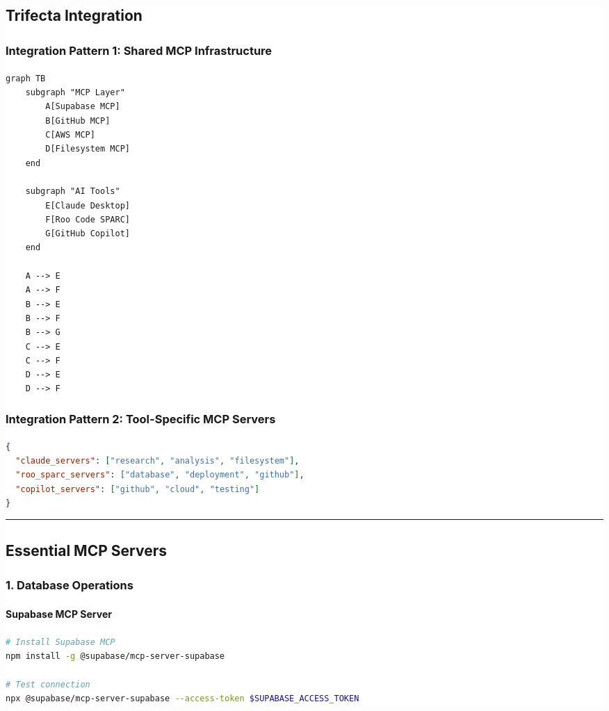 
## Trifecta Integration

### Integration Pattern 1: Shared MCP Infrastructure

```mermaid
graph TB
    subgraph "MCP Layer"
        A[Supabase MCP] 
        B[GitHub MCP]
        C[AWS MCP]
        D[Filesystem MCP]
    end
    
    subgraph "AI Tools"
        E[Claude Desktop]
        F[Roo Code SPARC]
        G[GitHub Copilot]
    end
    
    A --> E
    A --> F
    B --> E
    B --> F
    B --> G
    C --> E
    C --> F
    D --> E
    D --> F
```

### Integration Pattern 2: Tool-Specific MCP Servers

```json
{
  "claude_servers": ["research", "analysis", "filesystem"],
  "roo_sparc_servers": ["database", "deployment", "github"],
  "copilot_servers": ["github", "cloud", "testing"]
}
```

---

## Essential MCP Servers

### 1. Database Operations

#### Supabase MCP Server
```bash
# Install Supabase MCP
npm install -g @supabase/mcp-server-supabase

# Test connection
npx @supabase/mcp-server-supabase --access-token $SUPABASE_ACCESS_TOKEN
```
